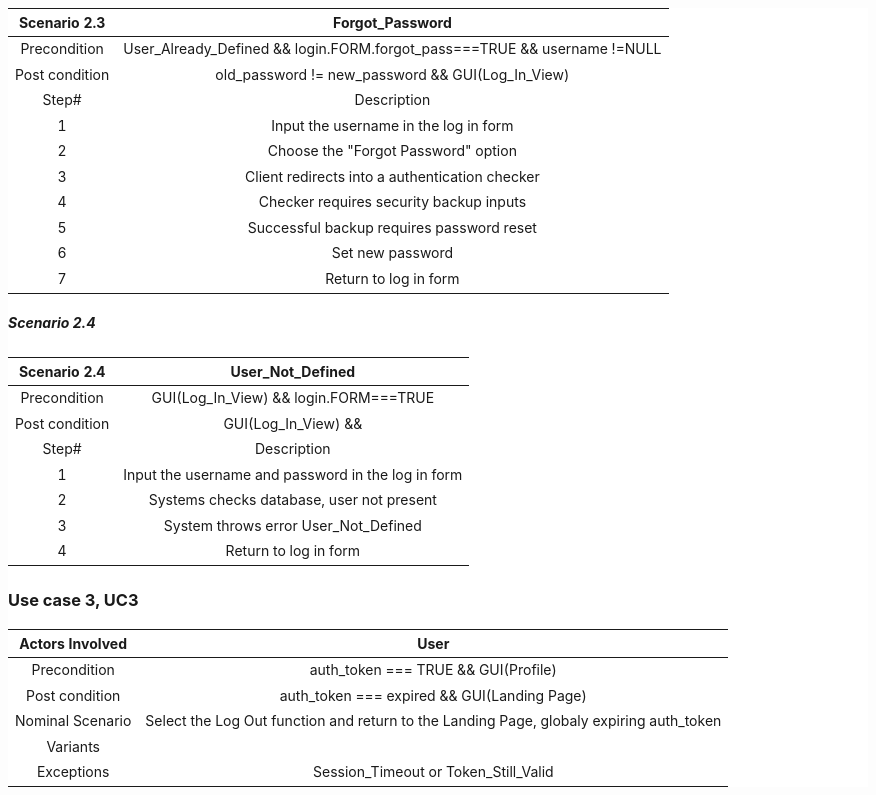 
|  Scenario 2.3  |   Forgot_Password                                                                      |
| :------------: | :------------------------------------------------------------------------: |
|  Precondition  | User_Already_Defined && login.FORM.forgot_pass===TRUE && username !=NULL |
| Post condition |  old_password != new_password && GUI(Log_In_View)   |
|     Step#      |                                Description                                 |
|       1        |      Input the username in the log in form                                                                      |
|       2        |           Choose the "Forgot Password" option                                                               |
|       3        |          Client redirects into a authentication checker                                                                  |
|       4        |     Checker requires security backup inputs                                                                     |
|       5        |          Successful backup requires password reset                                                                 |
|       6        |          Set new password                                                                 |
|       7        |         Return to log in form                                                                 |


##### Scenario 2.4


|  Scenario 2.4  |   User_Not_Defined                                                                      |
| :------------: | :------------------------------------------------------------------------: |
|  Precondition  | GUI(Log_In_View) && login.FORM===TRUE
| Post condition | GUI(Log_In_View) &&     |
|     Step#      |                                Description                                 |
|       1        |         Input the username and password in the log in form                                                                      |
|       2        |         Systems checks database, user not present                                                              |
|       3       |         System throws error User_Not_Defined                                                              |
|       4       |         Return to log in form                                                                 |



### Use case 3, UC3

| Actors Involved  |         User                                                             |
| :--------------: | :------------------------------------------------------------------: |
|   Precondition   |  auth_token === TRUE && GUI(Profile)  | 
|  Post condition  |  auth_token === expired && GUI(Landing Page)   |
| Nominal Scenario |  Select the Log Out function and return to the Landing Page, globaly expiring auth_token |
|     Variants     |                                          |
|    Exceptions    |     Session_Timeout or Token_Still_Valid                       |
